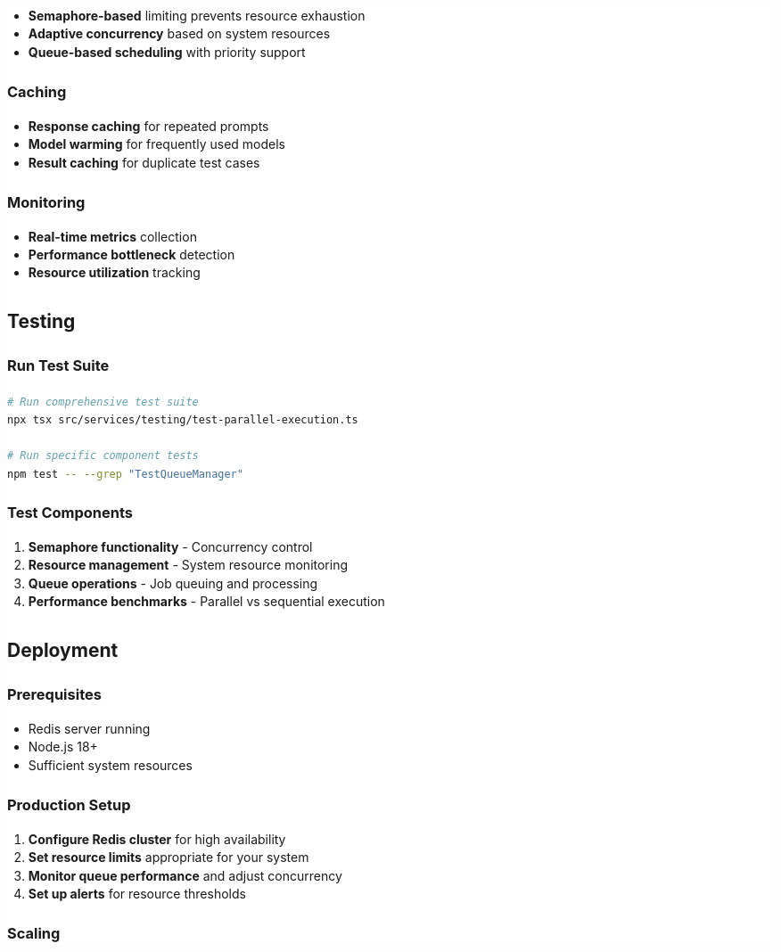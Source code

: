 - **Semaphore-based** limiting prevents resource exhaustion
- **Adaptive concurrency** based on system resources
- **Queue-based scheduling** with priority support

### Caching

- **Response caching** for repeated prompts
- **Model warming** for frequently used models
- **Result caching** for duplicate test cases

### Monitoring

- **Real-time metrics** collection
- **Performance bottleneck** detection
- **Resource utilization** tracking

## Testing

### Run Test Suite

```bash
# Run comprehensive test suite
npx tsx src/services/testing/test-parallel-execution.ts

# Run specific component tests
npm test -- --grep "TestQueueManager"
```

### Test Components

1. **Semaphore functionality** - Concurrency control
2. **Resource management** - System resource monitoring
3. **Queue operations** - Job queuing and processing
4. **Performance benchmarks** - Parallel vs sequential execution

## Deployment

### Prerequisites

- Redis server running
- Node.js 18+
- Sufficient system resources

### Production Setup

1. **Configure Redis cluster** for high availability
2. **Set resource limits** appropriate for your system
3. **Monitor queue performance** and adjust concurrency
4. **Set up alerts** for resource thresholds

### Scaling
